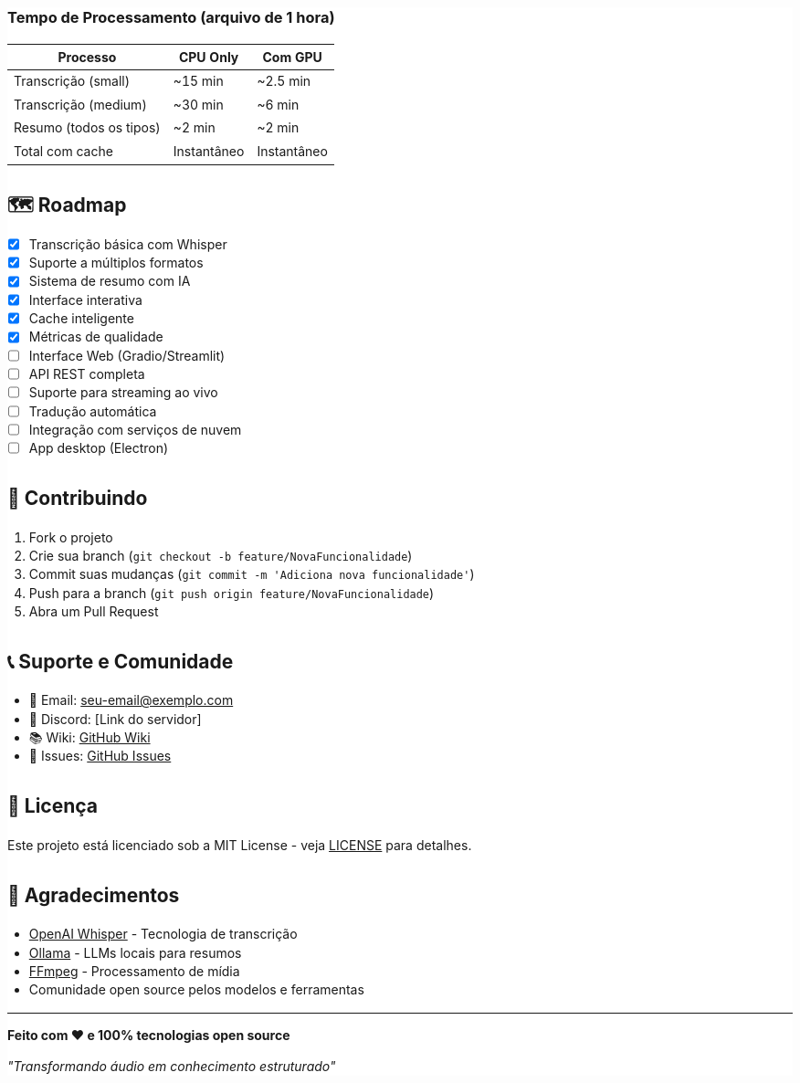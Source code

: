 ### Tempo de Processamento (arquivo de 1 hora)

| Processo | CPU Only | Com GPU |
|----------|----------|---------|
| Transcrição (small) | ~15 min | ~2.5 min |
| Transcrição (medium) | ~30 min | ~6 min |
| Resumo (todos os tipos) | ~2 min | ~2 min |
| Total com cache | Instantâneo | Instantâneo |

## 🗺️ Roadmap

- [x] Transcrição básica com Whisper
- [x] Suporte a múltiplos formatos
- [x] Sistema de resumo com IA
- [x] Interface interativa
- [x] Cache inteligente
- [x] Métricas de qualidade
- [ ] Interface Web (Gradio/Streamlit)
- [ ] API REST completa
- [ ] Suporte para streaming ao vivo
- [ ] Tradução automática
- [ ] Integração com serviços de nuvem
- [ ] App desktop (Electron)

## 🤝 Contribuindo

1. Fork o projeto
2. Crie sua branch (`git checkout -b feature/NovaFuncionalidade`)
3. Commit suas mudanças (`git commit -m 'Adiciona nova funcionalidade'`)
4. Push para a branch (`git push origin feature/NovaFuncionalidade`)
5. Abra um Pull Request

## 📞 Suporte e Comunidade

- 📧 Email: seu-email@exemplo.com
- 💬 Discord: [Link do servidor]
- 📚 Wiki: [GitHub Wiki](https://github.com/seu-usuario/audio-transcription-system/wiki)
- 🐛 Issues: [GitHub Issues](https://github.com/seu-usuario/audio-transcription-system/issues)

## 📄 Licença

Este projeto está licenciado sob a MIT License - veja [LICENSE](LICENSE) para detalhes.

## 🙏 Agradecimentos

- [OpenAI Whisper](https://github.com/openai/whisper) - Tecnologia de transcrição
- [Ollama](https://ollama.ai) - LLMs locais para resumos
- [FFmpeg](https://ffmpeg.org/) - Processamento de mídia
- Comunidade open source pelos modelos e ferramentas

---

**Feito com ❤️ e 100% tecnologias open source**

*"Transformando áudio em conhecimento estruturado"*